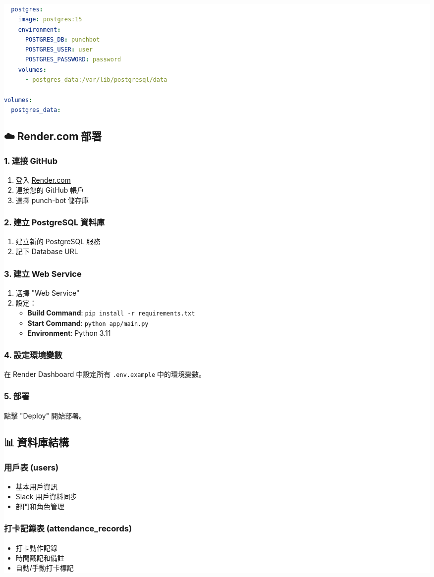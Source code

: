 ```yaml
  postgres:
    image: postgres:15
    environment:
      POSTGRES_DB: punchbot
      POSTGRES_USER: user
      POSTGRES_PASSWORD: password
    volumes:
      - postgres_data:/var/lib/postgresql/data

volumes:
  postgres_data:
```

## ☁️ Render.com 部署

### 1. 連接 GitHub
1. 登入 [Render.com](https://render.com)
2. 連接您的 GitHub 帳戶
3. 選擇 punch-bot 儲存庫

### 2. 建立 PostgreSQL 資料庫
1. 建立新的 PostgreSQL 服務
2. 記下 Database URL

### 3. 建立 Web Service
1. 選擇 "Web Service"
2. 設定：
   - **Build Command**: `pip install -r requirements.txt`
   - **Start Command**: `python app/main.py`
   - **Environment**: Python 3.11

### 4. 設定環境變數
在 Render Dashboard 中設定所有 `.env.example` 中的環境變數。

### 5. 部署
點擊 "Deploy" 開始部署。

## 📊 資料庫結構

### 用戶表 (users)
- 基本用戶資訊
- Slack 用戶資料同步
- 部門和角色管理

### 打卡記錄表 (attendance_records)
- 打卡動作記錄
- 時間戳記和備註
- 自動/手動打卡標記
